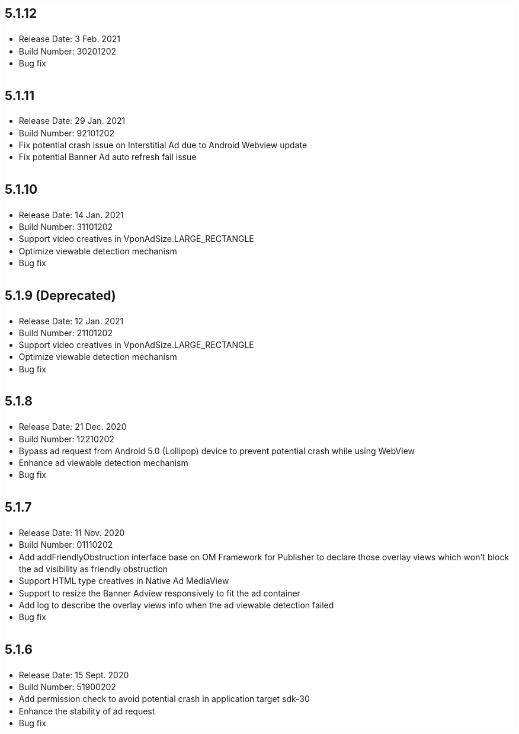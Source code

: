 ## 5.1.12
* Release Date: 3 Feb. 2021
* Build Number: 30201202
* Bug fix

## 5.1.11
* Release Date: 29 Jan. 2021
* Build Number: 92101202
* Fix potential crash issue on Interstitial Ad due to Android Webview update
* Fix potential Banner Ad auto refresh fail issue

## 5.1.10
* Release Date: 14 Jan. 2021
* Build Number: 31101202
* Support video creatives in VponAdSize.LARGE_RECTANGLE
* Optimize viewable detection mechanism
* Bug fix

## 5.1.9 (Deprecated)
* Release Date: 12 Jan. 2021
* Build Number: 21101202
* Support video creatives in VponAdSize.LARGE_RECTANGLE
* Optimize viewable detection mechanism
* Bug fix

## 5.1.8
* Release Date: 21 Dec. 2020
* Build Number: 12210202
* Bypass ad request from Android 5.0 (Lollipop) device to prevent potential crash while using WebView
* Enhance ad viewable detection mechanism
* Bug fix

## 5.1.7
* Release Date: 11 Nov. 2020
* Build Number: 01110202
* Add addFriendlyObstruction interface base on OM Framework for Publisher to declare those overlay views which won't block the ad visibility as friendly obstruction
* Support HTML type creatives in Native Ad MediaView
* Support to resize the Banner Adview responsively to fit the ad container
* Add log to describe the overlay views info when the ad viewable detection failed
* Bug fix

## 5.1.6
* Release Date: 15 Sept. 2020
* Build Number: 51900202
* Add permission check to avoid potential crash in application target sdk-30
* Enhance the stability of ad request
* Bug fix
